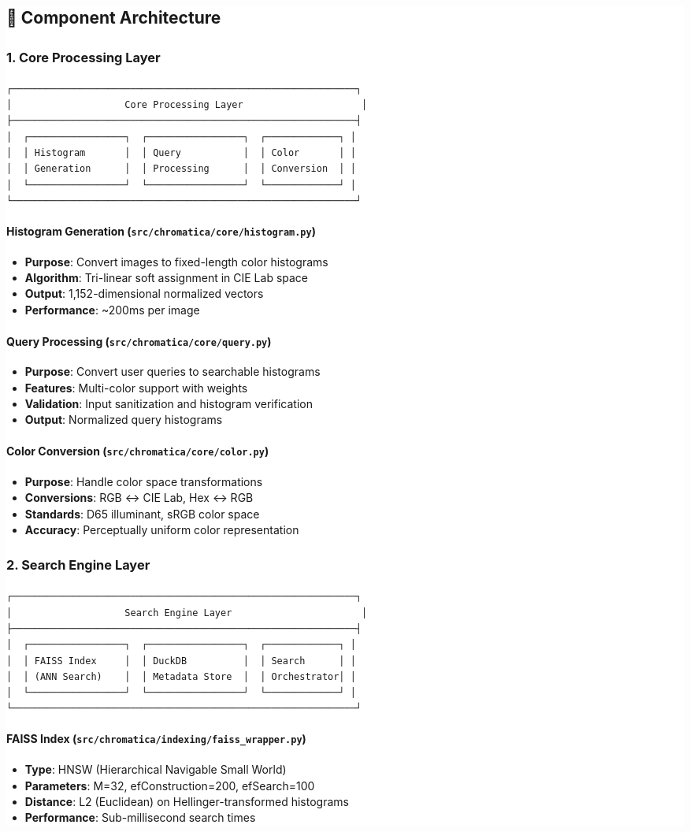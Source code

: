 ## 🔧 Component Architecture

### **1. Core Processing Layer**

```
┌─────────────────────────────────────────────────────────────┐
│                    Core Processing Layer                     │
├─────────────────────────────────────────────────────────────┤
│  ┌─────────────────┐  ┌─────────────────┐  ┌─────────────┐ │
│  │ Histogram       │  │ Query           │  │ Color       │ │
│  │ Generation      │  │ Processing      │  │ Conversion  │ │
│  └─────────────────┘  └─────────────────┘  └─────────────┘ │
└─────────────────────────────────────────────────────────────┘
```

#### **Histogram Generation (`src/chromatica/core/histogram.py`)**
- **Purpose**: Convert images to fixed-length color histograms
- **Algorithm**: Tri-linear soft assignment in CIE Lab space
- **Output**: 1,152-dimensional normalized vectors
- **Performance**: ~200ms per image

#### **Query Processing (`src/chromatica/core/query.py`)**
- **Purpose**: Convert user queries to searchable histograms
- **Features**: Multi-color support with weights
- **Validation**: Input sanitization and histogram verification
- **Output**: Normalized query histograms

#### **Color Conversion (`src/chromatica/core/color.py`)**
- **Purpose**: Handle color space transformations
- **Conversions**: RGB ↔ CIE Lab, Hex ↔ RGB
- **Standards**: D65 illuminant, sRGB color space
- **Accuracy**: Perceptually uniform color representation

### **2. Search Engine Layer**

```
┌─────────────────────────────────────────────────────────────┐
│                    Search Engine Layer                       │
├─────────────────────────────────────────────────────────────┤
│  ┌─────────────────┐  ┌─────────────────┐  ┌─────────────┐ │
│  │ FAISS Index     │  │ DuckDB          │  │ Search      │ │
│  │ (ANN Search)    │  │ Metadata Store  │  │ Orchestrator│ │
│  └─────────────────┘  └─────────────────┘  └─────────────┘ │
└─────────────────────────────────────────────────────────────┘
```

#### **FAISS Index (`src/chromatica/indexing/faiss_wrapper.py`)**
- **Type**: HNSW (Hierarchical Navigable Small World)
- **Parameters**: M=32, efConstruction=200, efSearch=100
- **Distance**: L2 (Euclidean) on Hellinger-transformed histograms
- **Performance**: Sub-millisecond search times
